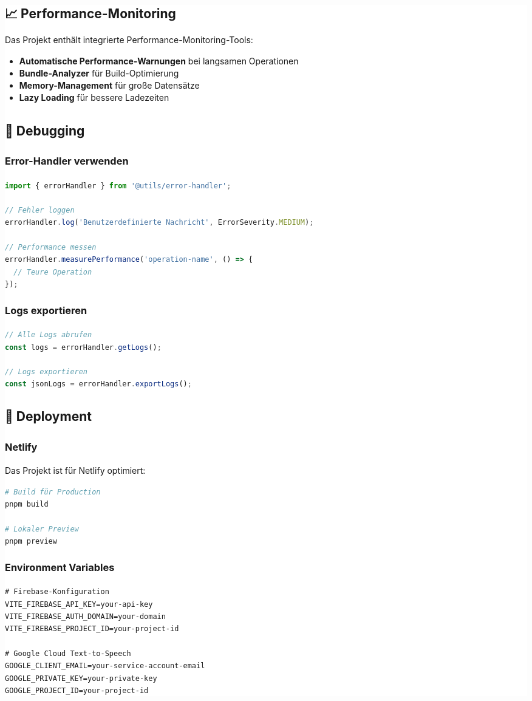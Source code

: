 ## 📈 Performance-Monitoring

Das Projekt enthält integrierte Performance-Monitoring-Tools:

- **Automatische Performance-Warnungen** bei langsamen Operationen
- **Bundle-Analyzer** für Build-Optimierung
- **Memory-Management** für große Datensätze
- **Lazy Loading** für bessere Ladezeiten

## 🐛 Debugging

### Error-Handler verwenden
```typescript
import { errorHandler } from '@utils/error-handler';

// Fehler loggen
errorHandler.log('Benutzerdefinierte Nachricht', ErrorSeverity.MEDIUM);

// Performance messen
errorHandler.measurePerformance('operation-name', () => {
  // Teure Operation
});
```

### Logs exportieren
```typescript
// Alle Logs abrufen
const logs = errorHandler.getLogs();

// Logs exportieren
const jsonLogs = errorHandler.exportLogs();
```

## 🚀 Deployment

### Netlify
Das Projekt ist für Netlify optimiert:

```bash
# Build für Production
pnpm build

# Lokaler Preview
pnpm preview
```

### Environment Variables
```env
# Firebase-Konfiguration
VITE_FIREBASE_API_KEY=your-api-key
VITE_FIREBASE_AUTH_DOMAIN=your-domain
VITE_FIREBASE_PROJECT_ID=your-project-id

# Google Cloud Text-to-Speech
GOOGLE_CLIENT_EMAIL=your-service-account-email
GOOGLE_PRIVATE_KEY=your-private-key
GOOGLE_PROJECT_ID=your-project-id
```
